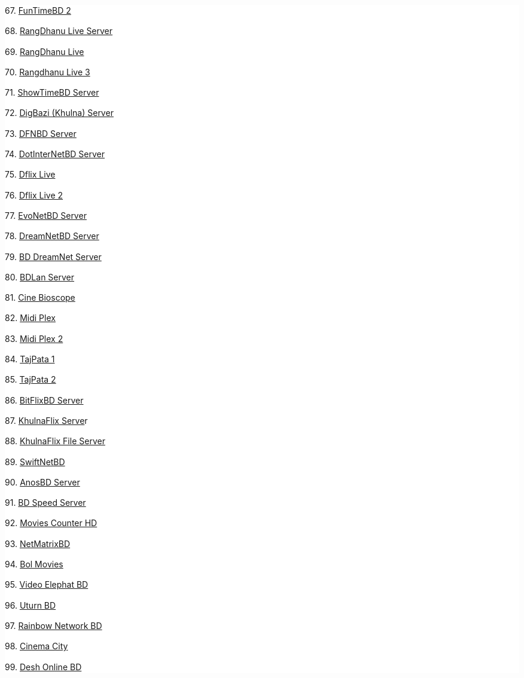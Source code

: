 67. [FunTimeBD 2](http://funtime.com.bd/)

68. [RangDhanu Live Server](https://www.rangdhanu.live/)

69. [RangDhanu Live](http://fs.rangdhanu.live/) 

70. [Rangdhanu Live 3](http://emby.rangdhanu.live/)

71. [ShowTimeBD Server](http://www.showtimebd.com/)

72. [DigBazi (Khulna) Server](http://digbazi.net/)

73. [DFNBD Server](http://media.dfnbd.net/)

74. [DotInterNetBD Server](http://www.dotinternetbd.com/)

75. [Dflix Live](http://dflix.live/)

76. [Dflix Live 2](http://fs1.dflix.live/)

77. [EvoNetBD Server](http://www.evonetbd.com/)

78. [DreamNetBD Server](https://dreamnetbd.com/)

79. [BD DreamNet Server](https://bddreamnet.blogspot.com/)

80. [BDLan Server](http://www.bdlan.net/)

81. [Cine Bioscope](http://www.cinebioscope.com/)

82. [Midi Plex](http://midiplex.net/)

83. [Midi Plex 2](http://cdn.midiplex.net/)

84. [TajPata 1](http://www.tajpata.com/)

85. [TajPata 2](http://file.tajpata.com/)

86. [BitFlixBD Server](http://bitflixbd.com/)

87. [KhulnaFlix Serve](http://khulnaflix.net/)r

88. [KhulnaFlix File Server](http://file.khulnaflix.net/)

89. [SwiftNetBD](http://www.swiftnetbd.com/)

90. [AnosBD Server](https://www.anosbd.com/ftp)

91. [BD Speed Server](http://www.bdspeed.com/)

92. [Movies Counter HD](https://moviescounterhd.club/)

93. [NetMatrixBD](http://www.netmatrixbd.com/)

94. [Bol Movies](http://www.bolmovies.com/)

95. [Video Elephat BD](http://videoelephantbd.com/)

96. [Uturn BD](http://uturnbd.live/)

97. [Rainbow Network BD](https://www.rainbownetworkbd.com/)

98. [Cinema City](http://cinemacity.live/)

99. [Desh Online BD](http://deshonlinebd.com/)

